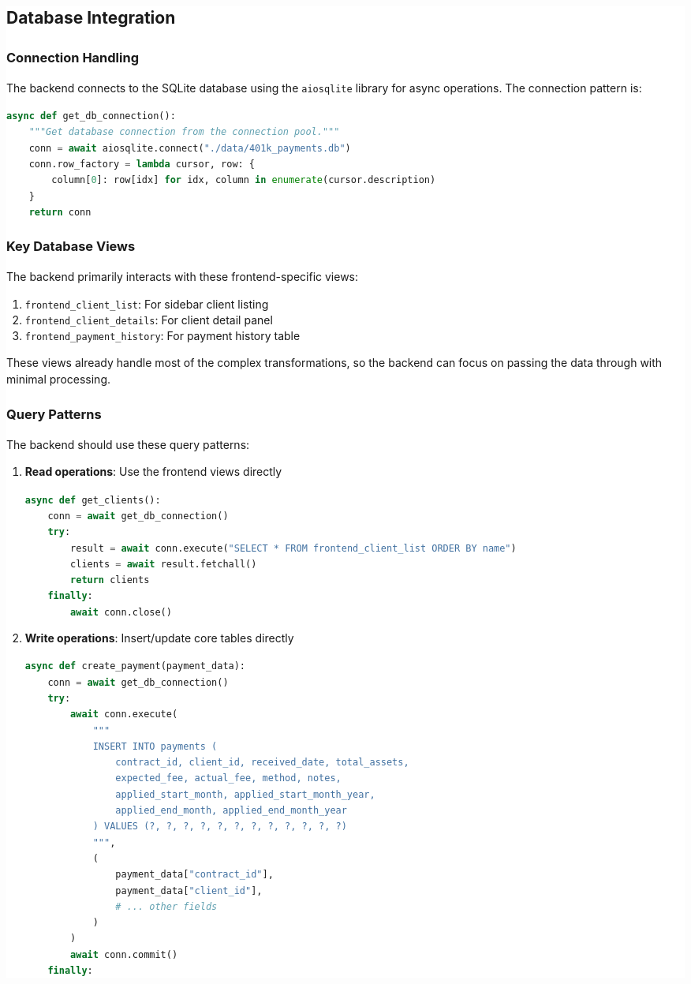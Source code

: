 ## Database Integration

### Connection Handling

The backend connects to the SQLite database using the `aiosqlite` library for async operations. The connection pattern is:

```python
async def get_db_connection():
    """Get database connection from the connection pool."""
    conn = await aiosqlite.connect("./data/401k_payments.db")
    conn.row_factory = lambda cursor, row: {
        column[0]: row[idx] for idx, column in enumerate(cursor.description)
    }
    return conn
```

### Key Database Views

The backend primarily interacts with these frontend-specific views:

1. `frontend_client_list`: For sidebar client listing
2. `frontend_client_details`: For client detail panel
3. `frontend_payment_history`: For payment history table

These views already handle most of the complex transformations, so the backend can focus on passing the data through with minimal processing.

### Query Patterns

The backend should use these query patterns:

1. **Read operations**: Use the frontend views directly
   ```python
   async def get_clients():
       conn = await get_db_connection()
       try:
           result = await conn.execute("SELECT * FROM frontend_client_list ORDER BY name")
           clients = await result.fetchall()
           return clients
       finally:
           await conn.close()
   ```

2. **Write operations**: Insert/update core tables directly
   ```python
   async def create_payment(payment_data):
       conn = await get_db_connection()
       try:
           await conn.execute(
               """
               INSERT INTO payments (
                   contract_id, client_id, received_date, total_assets, 
                   expected_fee, actual_fee, method, notes,
                   applied_start_month, applied_start_month_year, 
                   applied_end_month, applied_end_month_year
               ) VALUES (?, ?, ?, ?, ?, ?, ?, ?, ?, ?, ?, ?)
               """,
               (
                   payment_data["contract_id"],
                   payment_data["client_id"],
                   # ... other fields
               )
           )
           await conn.commit()
       finally:
   ```